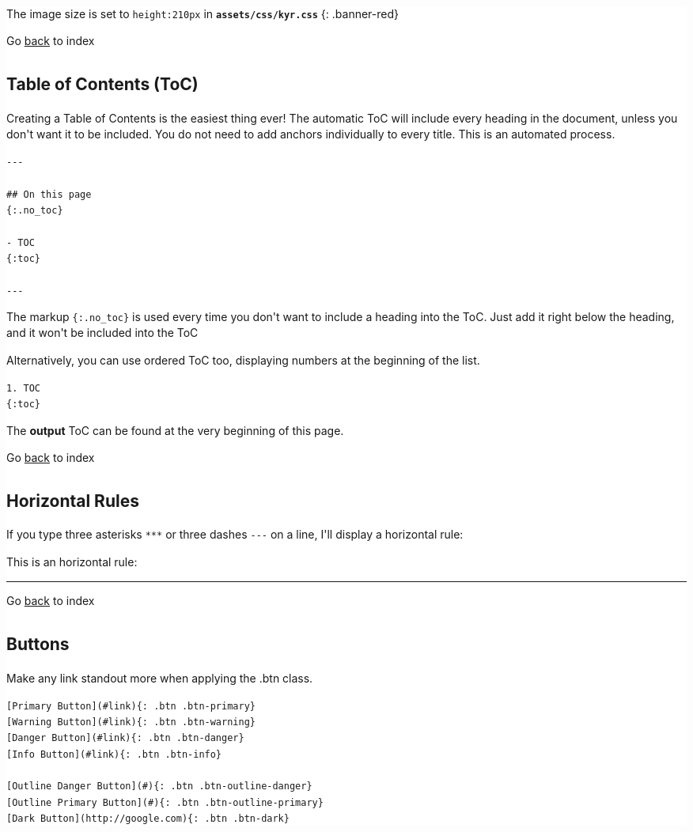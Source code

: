 The image size is set to `height:210px` in **`assets/css/kyr.css`**
{: .banner-red}

Go [back](#index) to index


## Table of Contents (ToC)

Creating a Table of Contents is the easiest thing ever! The automatic ToC will include every heading in the document, unless you don't want it to be included. You do not need to add anchors individually to every title. This is an automated process.

```
---

## On this page
{:.no_toc}

- TOC
{:toc}

---
```

The markup `{:.no_toc}` is used every time you don't want to include a heading into the ToC. Just add it right below the heading, and it won't be included into the ToC

Alternatively, you can use ordered ToC too, displaying numbers at the beginning of the list. 
```
1. TOC
{:toc}
```

The **output** ToC can be found at the very beginning of this page.

Go [back](#index) to index



## Horizontal Rules

If you type three asterisks `***` or three dashes `---` on a line, I'll display a horizontal rule:

This is an horizontal rule:

---

Go [back](#index) to index 




## Buttons 

Make any link standout more when applying the .btn class.

```
[Primary Button](#link){: .btn .btn-primary}
[Warning Button](#link){: .btn .btn-warning}
[Danger Button](#link){: .btn .btn-danger}
[Info Button](#link){: .btn .btn-info}

[Outline Danger Button](#){: .btn .btn-outline-danger}
[Outline Primary Button](#){: .btn .btn-outline-primary}
[Dark Button](http://google.com){: .btn .btn-dark}
```
